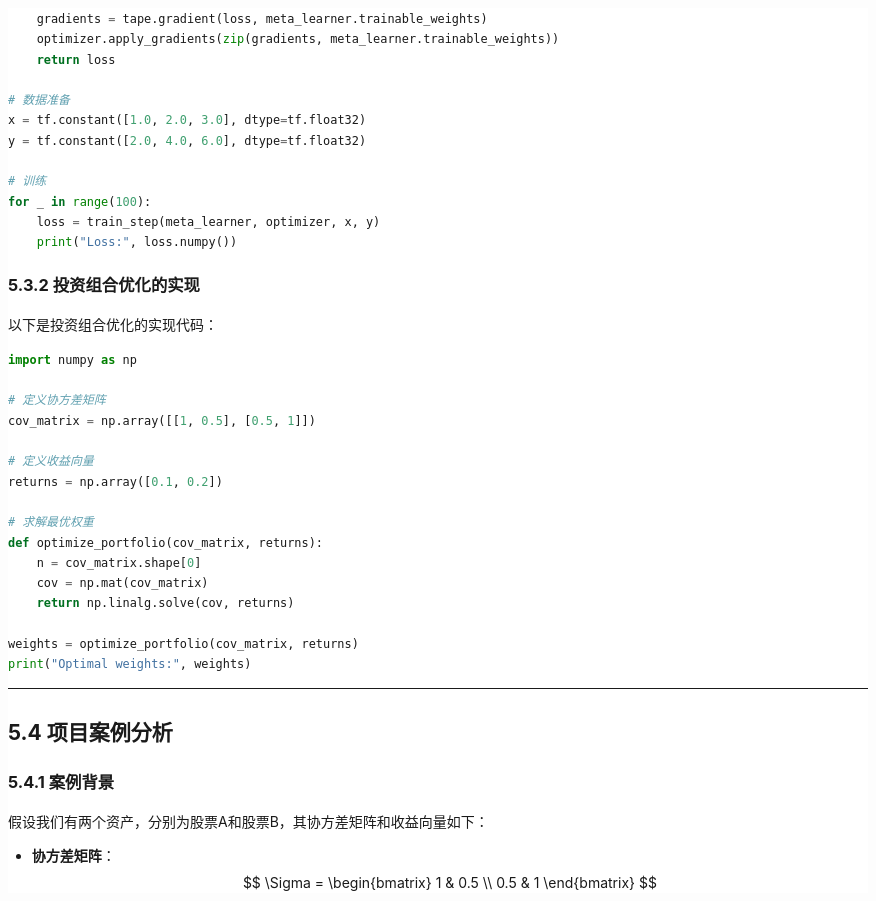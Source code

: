 ```python
    gradients = tape.gradient(loss, meta_learner.trainable_weights)
    optimizer.apply_gradients(zip(gradients, meta_learner.trainable_weights))
    return loss

# 数据准备
x = tf.constant([1.0, 2.0, 3.0], dtype=tf.float32)
y = tf.constant([2.0, 4.0, 6.0], dtype=tf.float32)

# 训练
for _ in range(100):
    loss = train_step(meta_learner, optimizer, x, y)
    print("Loss:", loss.numpy())
```

### 5.3.2 投资组合优化的实现

以下是投资组合优化的实现代码：

```python
import numpy as np

# 定义协方差矩阵
cov_matrix = np.array([[1, 0.5], [0.5, 1]])

# 定义收益向量
returns = np.array([0.1, 0.2])

# 求解最优权重
def optimize_portfolio(cov_matrix, returns):
    n = cov_matrix.shape[0]
    cov = np.mat(cov_matrix)
    return np.linalg.solve(cov, returns)

weights = optimize_portfolio(cov_matrix, returns)
print("Optimal weights:", weights)
```

---

## 5.4 项目案例分析

### 5.4.1 案例背景

假设我们有两个资产，分别为股票A和股票B，其协方差矩阵和收益向量如下：

- **协方差矩阵**：
  $$
  \Sigma = \begin{bmatrix}
  1 & 0.5 \\
  0.5 & 1
  \end{bmatrix}
  $$
